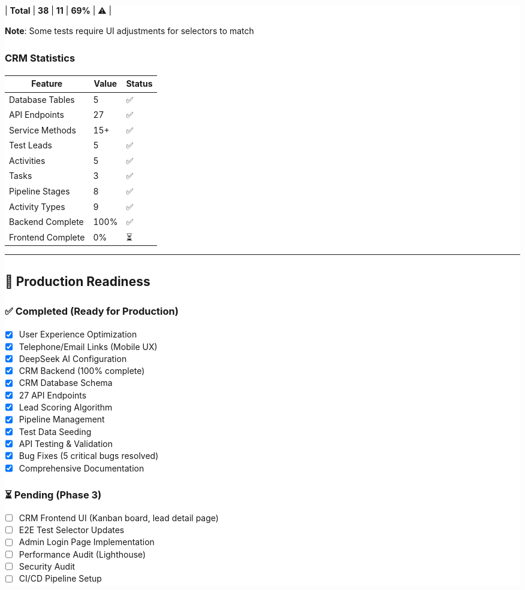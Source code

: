 | **Total** | **38** | **11** | **69%** | ⚠️ |

**Note**: Some tests require UI adjustments for selectors to match

### CRM Statistics

| Feature | Value | Status |
|---------|-------|--------|
| Database Tables | 5 | ✅ |
| API Endpoints | 27 | ✅ |
| Service Methods | 15+ | ✅ |
| Test Leads | 5 | ✅ |
| Activities | 5 | ✅ |
| Tasks | 3 | ✅ |
| Pipeline Stages | 8 | ✅ |
| Activity Types | 9 | ✅ |
| Backend Complete | 100% | ✅ |
| Frontend Complete | 0% | ⏳ |

---

## 🚀 Production Readiness

### ✅ Completed (Ready for Production)

- [x] User Experience Optimization
- [x] Telephone/Email Links (Mobile UX)
- [x] DeepSeek AI Configuration
- [x] CRM Backend (100% complete)
- [x] CRM Database Schema
- [x] 27 API Endpoints
- [x] Lead Scoring Algorithm
- [x] Pipeline Management
- [x] Test Data Seeding
- [x] API Testing & Validation
- [x] Bug Fixes (5 critical bugs resolved)
- [x] Comprehensive Documentation

### ⏳ Pending (Phase 3)

- [ ] CRM Frontend UI (Kanban board, lead detail page)
- [ ] E2E Test Selector Updates
- [ ] Admin Login Page Implementation
- [ ] Performance Audit (Lighthouse)
- [ ] Security Audit
- [ ] CI/CD Pipeline Setup
